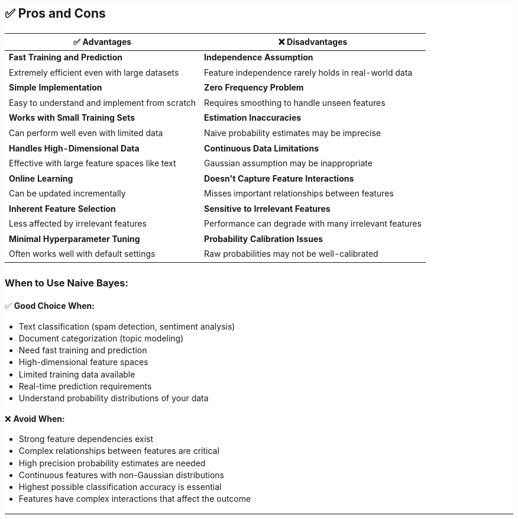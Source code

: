 
## ✅ Pros and Cons

<div align="center">

| ✅ **Advantages** | ❌ **Disadvantages** |
|-------------------|---------------------|
| **Fast Training and Prediction** | **Independence Assumption** |
| Extremely efficient even with large datasets | Feature independence rarely holds in real-world data |
| **Simple Implementation** | **Zero Frequency Problem** |
| Easy to understand and implement from scratch | Requires smoothing to handle unseen features |
| **Works with Small Training Sets** | **Estimation Inaccuracies** |
| Can perform well even with limited data | Naive probability estimates may be imprecise |
| **Handles High-Dimensional Data** | **Continuous Data Limitations** |
| Effective with large feature spaces like text | Gaussian assumption may be inappropriate |
| **Online Learning** | **Doesn't Capture Feature Interactions** |
| Can be updated incrementally | Misses important relationships between features |
| **Inherent Feature Selection** | **Sensitive to Irrelevant Features** |
| Less affected by irrelevant features | Performance can degrade with many irrelevant features |
| **Minimal Hyperparameter Tuning** | **Probability Calibration Issues** |
| Often works well with default settings | Raw probabilities may not be well-calibrated |

</div>

### When to Use Naive Bayes:

✅ **Good Choice When:**
- Text classification (spam detection, sentiment analysis)
- Document categorization (topic modeling)
- Need fast training and prediction
- High-dimensional feature spaces
- Limited training data available
- Real-time prediction requirements
- Understand probability distributions of your data

❌ **Avoid When:**
- Strong feature dependencies exist
- Complex relationships between features are critical
- High precision probability estimates are needed
- Continuous features with non-Gaussian distributions
- Highest possible classification accuracy is essential
- Features have complex interactions that affect the outcome

---